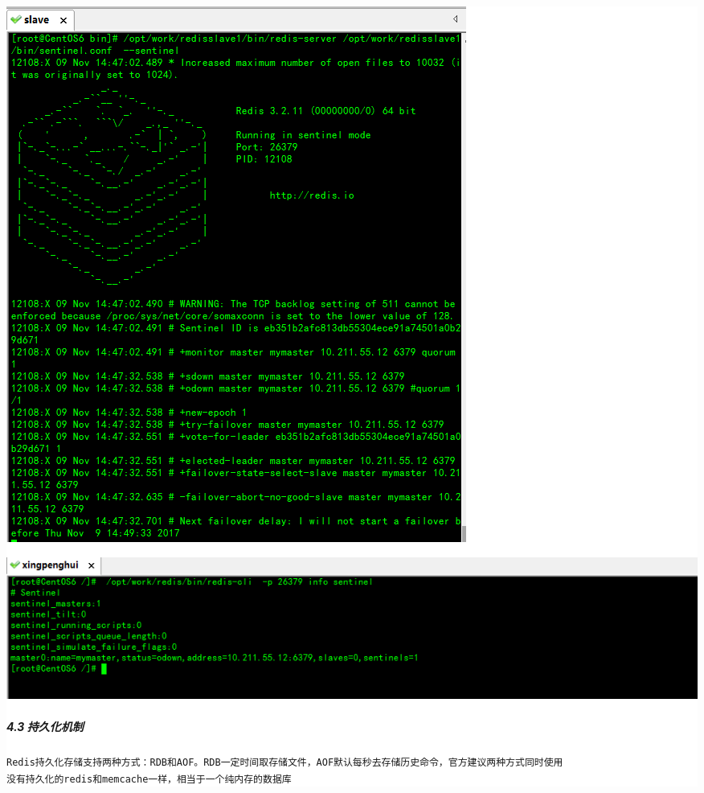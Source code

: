  ![p39](mdpic\p39.PNG)

 ![p41](mdpic\p41.PNG)

##### 4.3 持久化机制

```
Redis持久化存储支持两种方式：RDB和AOF。RDB一定时间取存储文件，AOF默认每秒去存储历史命令，官方建议两种方式同时使用
没有持久化的redis和memcache一样，相当于一个纯内存的数据库
```
